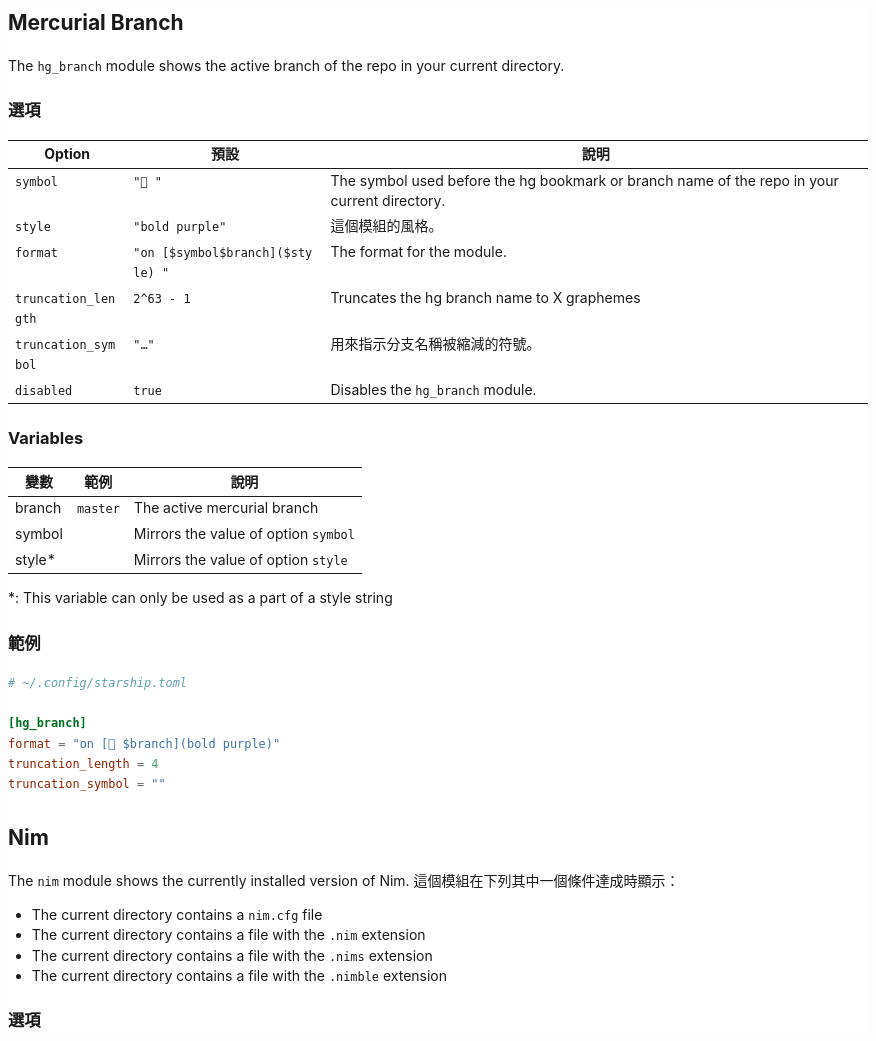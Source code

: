 ## Mercurial Branch

The `hg_branch` module shows the active branch of the repo in your current directory.

### 選項

| Option              | 預設                               | 說明                                                                                           |
| ------------------- | -------------------------------- | -------------------------------------------------------------------------------------------- |
| `symbol`            | `" "`                           | The symbol used before the hg bookmark or branch name of the repo in your current directory. |
| `style`             | `"bold purple"`                  | 這個模組的風格。                                                                                     |
| `format`            | `"on [$symbol$branch]($style) "` | The format for the module.                                                                   |
| `truncation_length` | `2^63 - 1`                       | Truncates the hg branch name to X graphemes                                                  |
| `truncation_symbol` | `"…"`                            | 用來指示分支名稱被縮減的符號。                                                                              |
| `disabled`          | `true`                           | Disables the `hg_branch` module.                                                             |

### Variables

| 變數        | 範例       | 說明                                   |
| --------- | -------- | ------------------------------------ |
| branch    | `master` | The active mercurial branch          |
| symbol    |          | Mirrors the value of option `symbol` |
| style\* |          | Mirrors the value of option `style`  |

\*: This variable can only be used as a part of a style string

### 範例

```toml
# ~/.config/starship.toml

[hg_branch]
format = "on [🌱 $branch](bold purple)"
truncation_length = 4
truncation_symbol = ""
```

## Nim

The `nim` module shows the currently installed version of Nim. 這個模組在下列其中一個條件達成時顯示：

- The current directory contains a `nim.cfg` file
- The current directory contains a file with the `.nim` extension
- The current directory contains a file with the `.nims` extension
- The current directory contains a file with the `.nimble` extension

### 選項
